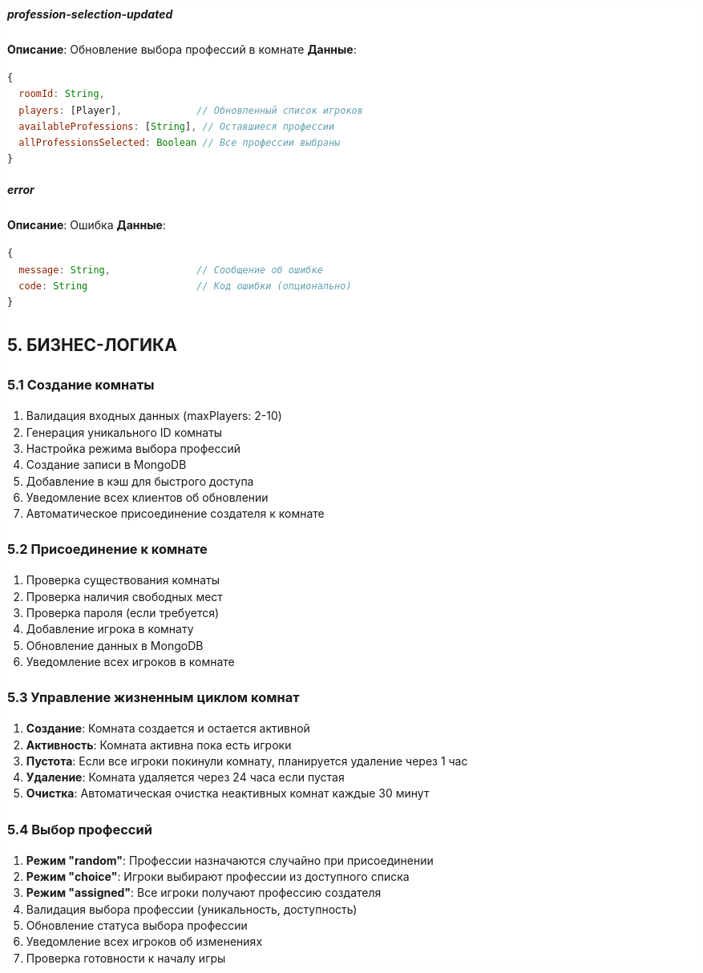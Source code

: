 ##### profession-selection-updated
**Описание**: Обновление выбора профессий в комнате
**Данные**:
```javascript
{
  roomId: String,
  players: [Player],             // Обновленный список игроков
  availableProfessions: [String], // Оставшиеся профессии
  allProfessionsSelected: Boolean // Все профессии выбраны
}
```

##### error
**Описание**: Ошибка
**Данные**:
```javascript
{
  message: String,               // Сообщение об ошибке
  code: String                   // Код ошибки (опционально)
}
```

## 5. БИЗНЕС-ЛОГИКА

### 5.1 Создание комнаты
1. Валидация входных данных (maxPlayers: 2-10)
2. Генерация уникального ID комнаты
3. Настройка режима выбора профессий
4. Создание записи в MongoDB
5. Добавление в кэш для быстрого доступа
6. Уведомление всех клиентов об обновлении
7. Автоматическое присоединение создателя к комнате

### 5.2 Присоединение к комнате
1. Проверка существования комнаты
2. Проверка наличия свободных мест
3. Проверка пароля (если требуется)
4. Добавление игрока в комнату
5. Обновление данных в MongoDB
6. Уведомление всех игроков в комнате

### 5.3 Управление жизненным циклом комнат
1. **Создание**: Комната создается и остается активной
2. **Активность**: Комната активна пока есть игроки
3. **Пустота**: Если все игроки покинули комнату, планируется удаление через 1 час
4. **Удаление**: Комната удаляется через 24 часа если пустая
5. **Очистка**: Автоматическая очистка неактивных комнат каждые 30 минут

### 5.4 Выбор профессий
1. **Режим "random"**: Профессии назначаются случайно при присоединении
2. **Режим "choice"**: Игроки выбирают профессии из доступного списка
3. **Режим "assigned"**: Все игроки получают профессию создателя
4. Валидация выбора профессии (уникальность, доступность)
5. Обновление статуса выбора профессии
6. Уведомление всех игроков об изменениях
7. Проверка готовности к началу игры
